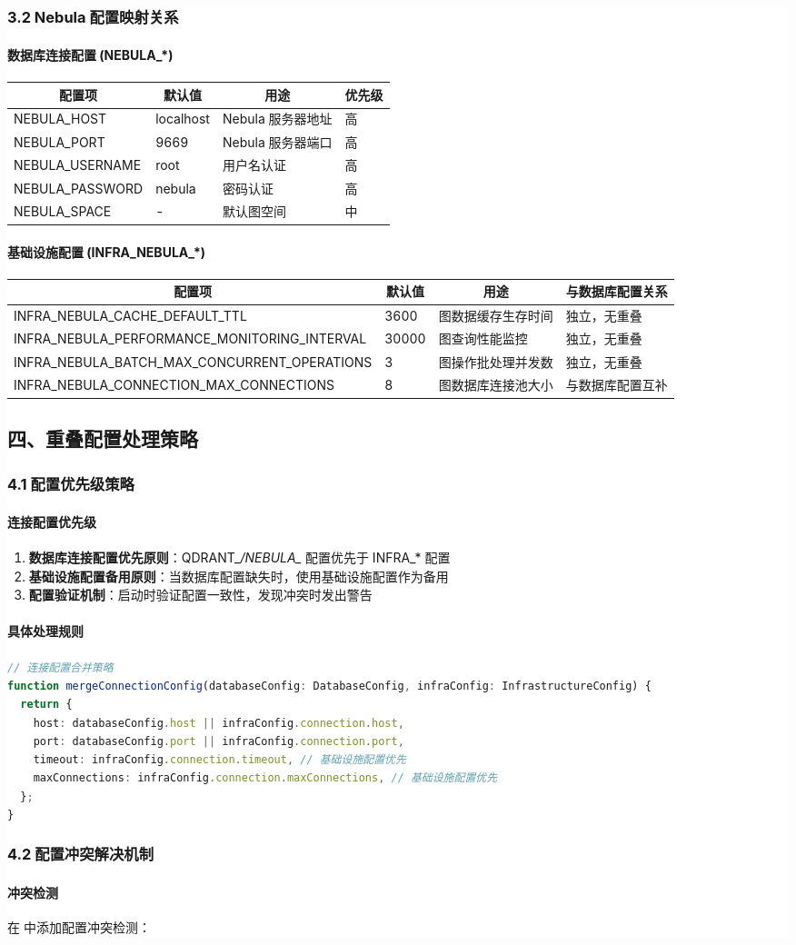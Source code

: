 ### 3.2 Nebula 配置映射关系

#### 数据库连接配置 (NEBULA_*)
| 配置项 | 默认值 | 用途 | 优先级 |
|--------|--------|------|---------|
| NEBULA_HOST | localhost | Nebula 服务器地址 | 高 |
| NEBULA_PORT | 9669 | Nebula 服务器端口 | 高 |
| NEBULA_USERNAME | root | 用户名认证 | 高 |
| NEBULA_PASSWORD | nebula | 密码认证 | 高 |
| NEBULA_SPACE | - | 默认图空间 | 中 |

#### 基础设施配置 (INFRA_NEBULA_*)
| 配置项 | 默认值 | 用途 | 与数据库配置关系 |
|--------|--------|------|------------------|
| INFRA_NEBULA_CACHE_DEFAULT_TTL | 3600 | 图数据缓存生存时间 | 独立，无重叠 |
| INFRA_NEBULA_PERFORMANCE_MONITORING_INTERVAL | 30000 | 图查询性能监控 | 独立，无重叠 |
| INFRA_NEBULA_BATCH_MAX_CONCURRENT_OPERATIONS | 3 | 图操作批处理并发数 | 独立，无重叠 |
| INFRA_NEBULA_CONNECTION_MAX_CONNECTIONS | 8 | 图数据库连接池大小 | 与数据库配置互补 |

## 四、重叠配置处理策略

### 4.1 配置优先级策略

#### 连接配置优先级
1. **数据库连接配置优先原则**：QDRANT_*/NEBULA_* 配置优先于 INFRA_* 配置
2. **基础设施配置备用原则**：当数据库配置缺失时，使用基础设施配置作为备用
3. **配置验证机制**：启动时验证配置一致性，发现冲突时发出警告

#### 具体处理规则
```typescript
// 连接配置合并策略
function mergeConnectionConfig(databaseConfig: DatabaseConfig, infraConfig: InfrastructureConfig) {
  return {
    host: databaseConfig.host || infraConfig.connection.host,
    port: databaseConfig.port || infraConfig.connection.port,
    timeout: infraConfig.connection.timeout, // 基础设施配置优先
    maxConnections: infraConfig.connection.maxConnections, // 基础设施配置优先
  };
}
```

### 4.2 配置冲突解决机制

#### 冲突检测
在 <mcsymbol name="InfrastructureConfigService" filename="InfrastructureConfigService.ts" path="src/infrastructure/config/InfrastructureConfigService.ts" startline="1" type="class"></mcsymbol> 中添加配置冲突检测：
